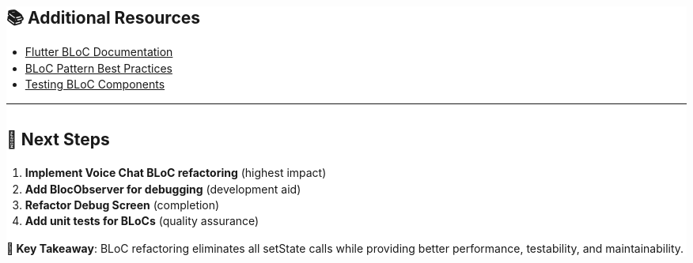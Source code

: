 
## 📚 **Additional Resources**

- [Flutter BLoC Documentation](https://bloclibrary.dev/)
- [BLoC Pattern Best Practices](https://bloclibrary.dev/architecture/)
- [Testing BLoC Components](https://bloclibrary.dev/testing/)

---

## 🎉 **Next Steps**

1. **Implement Voice Chat BLoC refactoring** (highest impact)
2. **Add BlocObserver for debugging** (development aid)
3. **Refactor Debug Screen** (completion)
4. **Add unit tests for BLoCs** (quality assurance)

**🔑 Key Takeaway**: BLoC refactoring eliminates all setState calls while providing better performance, testability, and maintainability. 